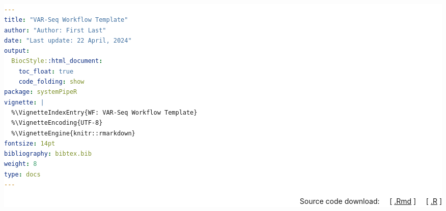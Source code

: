 ```yaml
---
title: "VAR-Seq Workflow Template" 
author: "Author: First Last"
date: "Last update: 22 April, 2024" 
output:
  BiocStyle::html_document:
    toc_float: true
    code_folding: show
package: systemPipeR
vignette: |
  %\VignetteIndexEntry{WF: VAR-Seq Workflow Template}
  %\VignetteEncoding{UTF-8}
  %\VignetteEngine{knitr::rmarkdown}
fontsize: 14pt
bibliography: bibtex.bib
weight: 8
type: docs
---
```


<style type="text/css">
pre code {
white-space: pre !important;
overflow-x: scroll !important;
word-break: keep-all !important;
word-wrap: initial !important;
}
</style>

<script type="text/javascript">
document.addEventListener("DOMContentLoaded", function() {
  document.querySelector("h1").className = "title";
});
</script>
<script type="text/javascript">
document.addEventListener("DOMContentLoaded", function() {
  var links = document.links;  
  for (var i = 0, linksLength = links.length; i < linksLength; i++)
    if (links[i].hostname != window.location.hostname)
      links[i].target = '_blank';
});
</script>

<div style="text-align: right">

Source code download:    
\[ [.Rmd](https://raw.githubusercontent.com/tgirke/GEN242//main/content/en/tutorials/spvarseq/spvarseq.Rmd) \]    
\[ [.R](https://raw.githubusercontent.com/tgirke/GEN242//main/content/en/tutorials/spvarseq/spvarseq.R) \]

</div>
